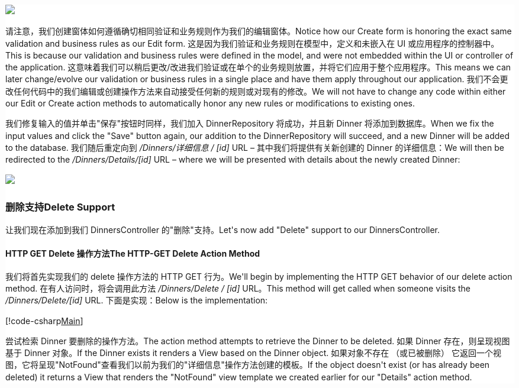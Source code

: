 ![](provide-crud-create-read-update-delete-data-form-entry-support/_static/image15.png)

<span data-ttu-id="7a37b-301">请注意，我们创建窗体如何遵循确切相同验证和业务规则作为我们的编辑窗体。</span><span class="sxs-lookup"><span data-stu-id="7a37b-301">Notice how our Create form is honoring the exact same validation and business rules as our Edit form.</span></span> <span data-ttu-id="7a37b-302">这是因为我们验证和业务规则在模型中，定义和未嵌入在 UI 或应用程序的控制器中。</span><span class="sxs-lookup"><span data-stu-id="7a37b-302">This is because our validation and business rules were defined in the model, and were not embedded within the UI or controller of the application.</span></span> <span data-ttu-id="7a37b-303">这意味着我们可以稍后更改/改进我们验证或在单个的业务规则放置，并将它们应用于整个应用程序。</span><span class="sxs-lookup"><span data-stu-id="7a37b-303">This means we can later change/evolve our validation or business rules in a single place and have them apply throughout our application.</span></span> <span data-ttu-id="7a37b-304">我们不会更改任何代码中的我们编辑或创建操作方法来自动接受任何新的规则或对现有的修改。</span><span class="sxs-lookup"><span data-stu-id="7a37b-304">We will not have to change any code within either our Edit or Create action methods to automatically honor any new rules or modifications to existing ones.</span></span>

<span data-ttu-id="7a37b-305">我们修复输入的值并单击"保存"按钮时同样，我们加入 DinnerRepository 将成功，并且新 Dinner 将添加到数据库。</span><span class="sxs-lookup"><span data-stu-id="7a37b-305">When we fix the input values and click the "Save" button again, our addition to the DinnerRepository will succeed, and a new Dinner will be added to the database.</span></span> <span data-ttu-id="7a37b-306">我们随后重定向到 */Dinners/详细信息 / [id]* URL – 其中我们将提供有关新创建的 Dinner 的详细信息：</span><span class="sxs-lookup"><span data-stu-id="7a37b-306">We will then be redirected to the */Dinners/Details/[id]* URL – where we will be presented with details about the newly created Dinner:</span></span>

![](provide-crud-create-read-update-delete-data-form-entry-support/_static/image16.png)

### <a name="delete-support"></a><span data-ttu-id="7a37b-307">删除支持</span><span class="sxs-lookup"><span data-stu-id="7a37b-307">Delete Support</span></span>

<span data-ttu-id="7a37b-308">让我们现在添加到我们 DinnersController 的"删除"支持。</span><span class="sxs-lookup"><span data-stu-id="7a37b-308">Let's now add "Delete" support to our DinnersController.</span></span>

#### <a name="the-http-get-delete-action-method"></a><span data-ttu-id="7a37b-309">HTTP GET Delete 操作方法</span><span class="sxs-lookup"><span data-stu-id="7a37b-309">The HTTP-GET Delete Action Method</span></span>

<span data-ttu-id="7a37b-310">我们将首先实现我们的 delete 操作方法的 HTTP GET 行为。</span><span class="sxs-lookup"><span data-stu-id="7a37b-310">We'll begin by implementing the HTTP GET behavior of our delete action method.</span></span> <span data-ttu-id="7a37b-311">在有人访问时，将会调用此方法 */Dinners/Delete / [id]* URL。</span><span class="sxs-lookup"><span data-stu-id="7a37b-311">This method will get called when someone visits the */Dinners/Delete/[id]* URL.</span></span> <span data-ttu-id="7a37b-312">下面是实现：</span><span class="sxs-lookup"><span data-stu-id="7a37b-312">Below is the implementation:</span></span>

[!code-csharp[Main](provide-crud-create-read-update-delete-data-form-entry-support/samples/sample28.cs)]

<span data-ttu-id="7a37b-313">尝试检索 Dinner 要删除的操作方法。</span><span class="sxs-lookup"><span data-stu-id="7a37b-313">The action method attempts to retrieve the Dinner to be deleted.</span></span> <span data-ttu-id="7a37b-314">如果 Dinner 存在，则呈现视图基于 Dinner 对象。</span><span class="sxs-lookup"><span data-stu-id="7a37b-314">If the Dinner exists it renders a View based on the Dinner object.</span></span> <span data-ttu-id="7a37b-315">如果对象不存在 （或已被删除） 它返回一个视图，它将呈现"NotFound"查看我们以前为我们的"详细信息"操作方法创建的模板。</span><span class="sxs-lookup"><span data-stu-id="7a37b-315">If the object doesn't exist (or has already been deleted) it returns a View that renders the "NotFound" view template we created earlier for our "Details" action method.</span></span>
